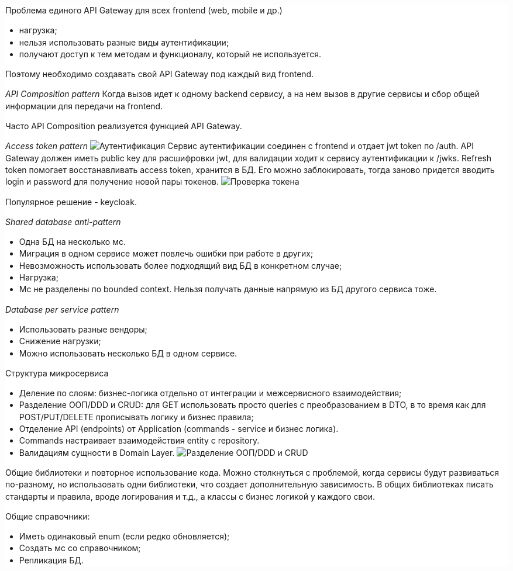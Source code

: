 Проблема единого API Gateway для всех frontend (web, mobile и др.)
- нагрузка;
- нельзя использовать разные виды аутентификации;
- получают доступ к тем методам и функционалу, который не используется.

Поэтому необходимо создавать свой API Gateway под каждый вид frontend.

*API Composition pattern*
Когда вызов идет к одному backend сервису, а на нем вызов в другие сервисы и сбор общей информации для передачи на frontend.

Часто API Composition реализуется функцией API Gateway.

*Access token pattern*
![Аутентификация](https://i.ibb.co/HnDQQLW/Auth-jwt.png)
Сервис аутентификации соединен с frontend и отдает jwt token по /auth.
 API Gateway должен иметь public key для расшифровки jwt, для валидации ходит к сервису аутентификации к /jwks.
Refresh token помогает восстанавливать access token, хранится в БД. Его можно заблокировать, тогда заново придется вводить login и password для получение новой пары 
токенов.
![Проверка токена](https://i.ibb.co/pJH0Cgw/jwt.png)

Популярное решение - keycloak.

*Shared database anti-pattern*
- Одна БД на несколько мс.
- Миграция в одном сервисе может повлечь ошибки при работе в других;
- Невозможность использовать более подходящий вид БД в конкретном случае;
- Нагрузка;
- Мс не разделены по bounded context.
Нельзя получать данные напрямую из БД другого сервиса тоже.

*Database per service pattern*
- Использовать разные вендоры;
- Снижение нагрузки;
- Можно использовать несколько БД в одном сервисе.

Структура микросервиса
- Деление по слоям: бизнес-логика отдельно от интеграции и межсервисного взаимодействия;
- Разделение ООП/DDD  и CRUD: для GET использовать просто queries с преобразованием в DTO, 
в то время как для POST/PUT/DELETE прописывать логику и бизнес правила;
- Отделение API (endpoints) от Application (commands - service и бизнес логика). 
- Commands настраивает взаимодействия entity с repository. 
- Валидациям сущности в Domain Layer.
![Разделение ООП/DDD  и CRUD](https://i.ibb.co/KNwcDXx/CQS.png)

Общие библиотеки и повторное использование кода. Можно столкнуться с проблемой, когда сервисы будут развиваться по-разному, но 
использовать одни библиотеки, что создает дополнительную зависимость.
В общих библиотеках писать стандарты и правила, вроде логирования и т.д., а классы с бизнес логикой у каждого свои.

Общие справочники:
- Иметь одинаковый enum (если редко обновляется);
- Создать мс со справочником;
- Репликация БД.

